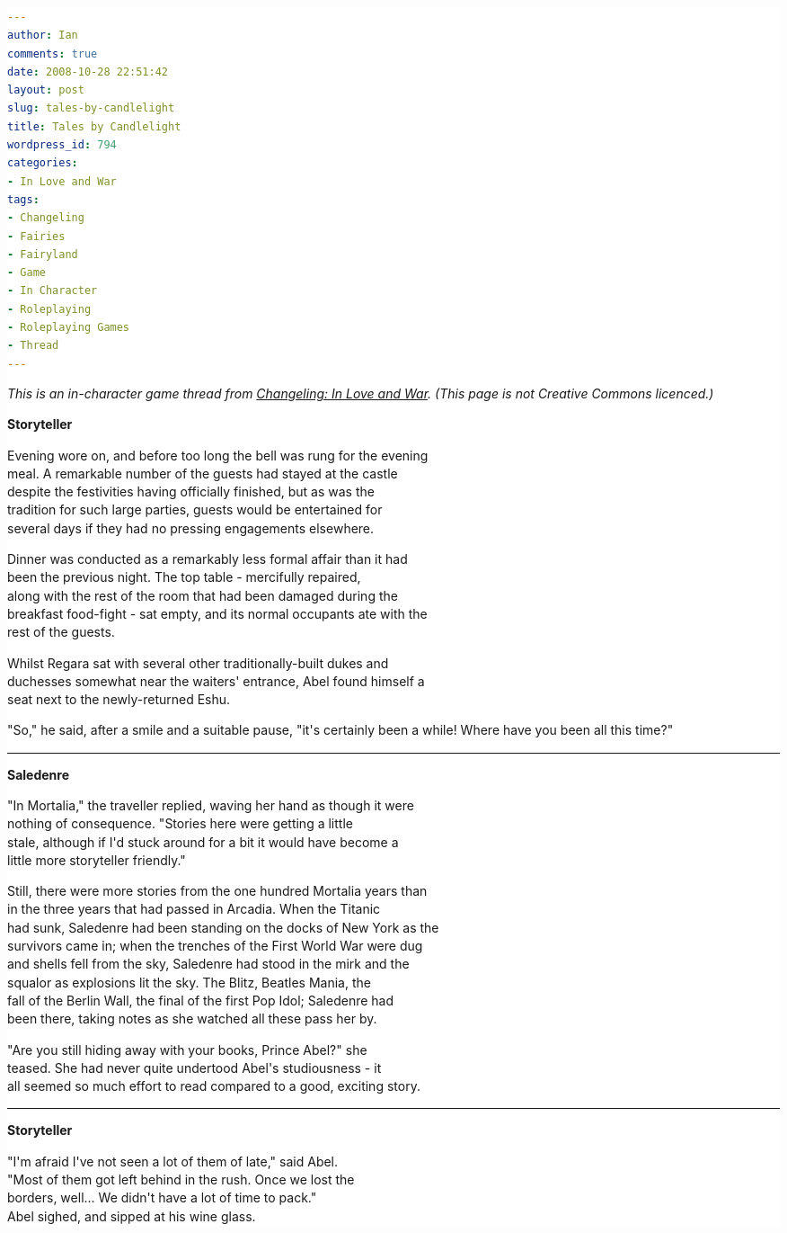 ```yaml
---
author: Ian
comments: true
date: 2008-10-28 22:51:42
layout: post
slug: tales-by-candlelight
title: Tales by Candlelight
wordpress_id: 794
categories:
- In Love and War
tags:
- Changeling
- Fairies
- Fairyland
- Game
- In Character
- Roleplaying
- Roleplaying Games
- Thread
---
```


<p><i>This is an in-character game thread from <a href="../changeling-in-love-and-war">Changeling: In Love and War</a>.  (This page is not Creative Commons licenced.)</i></p>
<p><b>Storyteller</b></p>
<p>Evening wore on, and before too long the bell was rung for the evening<br />
meal.  A remarkable number of the guests had stayed at the castle<br />
despite the festivities having officially finished, but as was the<br />
tradition for such large parties, guests would be entertained for<br />
several days if they had no pressing engagements elsewhere.</p>
<p>Dinner was conducted as a remarkably less formal affair than it had<br />
been the previous night.  The top table - mercifully repaired,<br />
along with the rest of the room that had been damaged during the<br />
breakfast food-fight - sat empty, and its normal occupants ate with the<br />
rest of the guests.</p>
<p>Whilst Regara sat with several other traditionally-built dukes and<br />
duchesses somewhat near the waiters&#039; entrance, Abel found himself a<br />
seat next to the newly-returned Eshu.</p>
<p>"So," he said, after a smile and a suitable pause, "it&#039;s certainly been a while!  Where have you been all this time?"</p>
<hr />
<p><b>Saledenre</b></p>
<p>"In Mortalia," the traveller replied, waving her hand as though it were<br />
nothing of consequence.  "Stories here were getting a little<br />
stale, although if I&#039;d stuck around for a bit it would have become a<br />
little more storyteller friendly."</p>
<p>Still, there were more stories from the one hundred Mortalia years than<br />
in the three years that had passed in Arcadia.  When the Titanic<br />
had sunk, Saledenre had been standing on the docks of New York as the<br />
survivors came in; when the trenches of the First World War were dug<br />
and shells fell from the sky, Saledenre had stood in the mirk and the<br />
squalor as explosions lit the sky.  The Blitz, Beatles Mania, the<br />
fall of the Berlin Wall, the final of the first Pop Idol; Saledenre had<br />
been there, taking notes as she watched all these pass her by.</p>
<p>"Are you still hiding away with your books, Prince Abel?" she<br />
teased.  She had never quite undertood Abel&#039;s studiousness - it<br />
all seemed so much effort to read compared to a good, exciting story.</p>
<hr />
<p><b>Storyteller</b></p>
<p>"I&#039;m afraid I&#039;ve not seen a lot of them of late," said Abel.<br />
"Most of them got left behind in the rush.  Once we lost the<br />
borders, well...  We didn&#039;t have a lot of time to pack."<br />
Abel sighed, and sipped at his wine glass.</p>